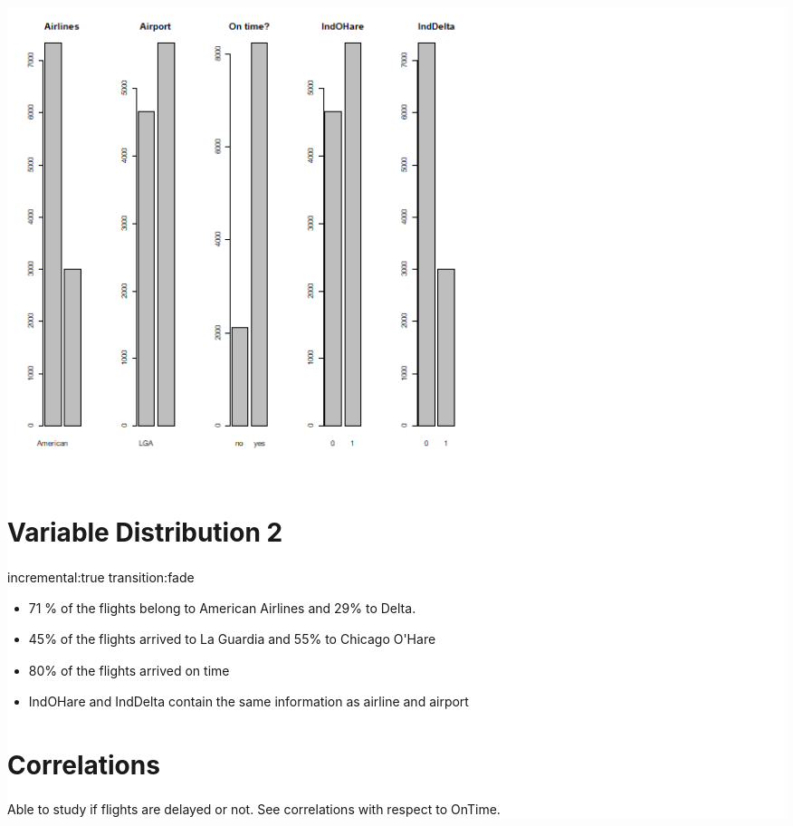 <img src="index-figure/unnamed-chunk-1-1.png" title="plot of chunk unnamed-chunk-1" alt="plot of chunk unnamed-chunk-1" width="60%" />



Variable Distribution 2
========================================================
incremental:true
transition:fade
- 71 % of the flights belong to American Airlines and 29% to Delta.

- 45% of the flights arrived to La Guardia and 55% to Chicago O'Hare

- 80% of the flights arrived on time

- IndOHare and IndDelta contain the same information as airline and airport


Correlations
========================================================

Able to study if flights are delayed or not. See correlations with respect to OnTime.

